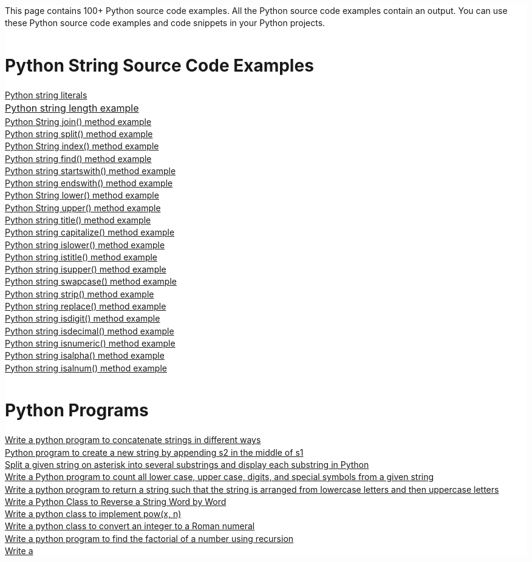 This page contains 100+ Python source code examples. All the Python source code examples contain an output. You can use these Python source code examples and code snippets in your Python projects.<div><h1>Python String Source Code Examples</h1><p></p><a href="https://www.sourcecodeexamples.net/2022/04/python-string-literals.html" target="_blank">Python string literals</a><br /><a href="https://www.sourcecodeexamples.net/2022/04/python-string-length-example.html" style="font-size: 16px;" target="_blank">Python string length example</a><br /><a href="https://www.sourcecodeexamples.net/2022/04/python-string-join-method-example.html" target="_blank">Python String join() method example</a><br /><a href="https://www.sourcecodeexamples.net/2022/04/python-string-split-method-example.html" target="_blank">Python string split() method example</a><br /><a href="https://www.sourcecodeexamples.net/2022/04/python-string-index-method-example.html" target="_blank">Python String index() method example</a><br /><a href="https://www.sourcecodeexamples.net/2022/04/python-string-find-method-example.html" target="_blank">Python string find() method example</a><br /><a href="https://www.sourcecodeexamples.net/2022/04/python-string-startswith-method-example.html" target="_blank">Python string startswith() method example</a><br /><a href="https://www.sourcecodeexamples.net/2022/04/python-string-endswith-method-example.html" target="_blank">Python string endswith() method example</a><br /><a href="https://www.sourcecodeexamples.net/2022/04/python-string-lower-method-example.html" target="_blank">Python String lower() method example</a><br /><a href="https://www.sourcecodeexamples.net/2022/04/python-string-upper-method-example.html" target="_blank">Python String upper() method example</a><br /><a href="https://www.sourcecodeexamples.net/2022/04/python-string-title-method-example.html" target="_blank">Python string title() method example</a><br /><a href="https://www.sourcecodeexamples.net/2022/04/python-string-capitalize-method-example.html" target="_blank">Python string capitalize() method example</a><br /><a href="https://www.sourcecodeexamples.net/2022/04/python-string-islower-method-example.html" target="_blank">Python string islower() method example</a><br /><a href="https://www.sourcecodeexamples.net/2022/04/python-string-istitle-method-example.html" target="_blank">Python string istitle() method example</a><br /><a href="https://www.sourcecodeexamples.net/2022/04/python-string-isupper-method-example.html" target="_blank">Python string isupper() method example</a><br /><a href="https://www.sourcecodeexamples.net/2022/04/python-string-swapcase-method-example.html" target="_blank">Python string swapcase() method example</a><br /><a href="https://www.sourcecodeexamples.net/2022/04/python-string-strip-method-example.html" target="_blank">Python string strip() method example</a><br /><a href="https://www.sourcecodeexamples.net/2022/04/python-string-replace-method-example.html" target="_blank">Python string replace() method example</a><br /><a href="https://www.sourcecodeexamples.net/2022/04/python-string-isdigit-method-example.html" target="_blank">Python string isdigit() method example</a><br /><a href="https://www.sourcecodeexamples.net/2022/04/python-string-isdecimal-method-example.html" target="_blank">Python string isdecimal() method example</a><br /><a href="https://www.sourcecodeexamples.net/2022/04/python-string-isnumeric-method-example.html" target="_blank">Python string isnumeric() method example</a><br /><a href="https://www.sourcecodeexamples.net/2022/04/python-string-isalpha-method-example.html" target="_blank">Python string isalpha() method example</a><br /><a href="https://www.sourcecodeexamples.net/2022/04/python-string-isalnum-method-example.html" target="_blank">Python string isalnum() method example</a><br /><h1 style="text-align: left;">Python Programs</h1></div><div style="text-align: left;"><a href="https://www.sourcecodeexamples.net/2022/06/write-python-program-to-concatenate.html" target="_blank">Write a python program to concatenate strings in different ways</a><br /><a href="https://www.sourcecodeexamples.net/2022/06/given-2-strings-s1-and-s2-create-new-string-by-appending-s2-in-the-middle-of-s1.html" target="_blank">Python program to create a new string by appending s2 in the middle of s1</a><br /><a href="https://www.sourcecodeexamples.net/2022/06/split-given-string-on-asterisk-into.html" target="_blank">Split a given string on asterisk into several substrings and display each substring in Python</a><br /><a href="https://www.sourcecodeexamples.net/2022/06/write-python-program-to-count-all-lower-case-upper-case-digits.html" target="_blank">Write a Python program to count all lower case, upper case, digits, and special symbols from a given string</a><br /><a href="https://www.sourcecodeexamples.net/2022/06/write-python-program-to-return-string.html" target="_blank">Write a python program to return a string such that the string is arranged from lowercase letters and then uppercase letters</a><br /><a href="https://www.sourcecodeexamples.net/2022/06/write-python-class-to-reverse-string.html" target="_blank">Write a Python Class to Reverse a String Word by Word</a><br /><a href="https://www.sourcecodeexamples.net/2022/06/write-python-class-to-implement-powx-n.html" target="_blank">Write a python class to implement pow(x, n)</a><br /><a href="https://www.sourcecodeexamples.net/2022/06/write-python-class-to-convert-integer-to-roman.html" target="_blank">Write a python class to convert an integer to a Roman numeral</a><br /><a href="https://www.sourcecodeexamples.net/2022/06/write-python-program-to-find-factorial.html" target="_blank">Write a python program to find the factorial of a number using recursion</a><br /><a href="https://www.sourcecodeexamples.net/2022/06/write-python-program-to-convert.html" target="_blank">Write a